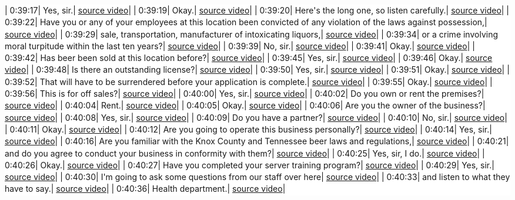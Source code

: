 | 0:39:17| Yes, sir.| [source video](https://archive.org/details/CoCom130826?start=2357)|
| 0:39:19| Okay.| [source video](https://archive.org/details/CoCom130826?start=2359)|
| 0:39:20| Here's the long one, so listen carefully.| [source video](https://archive.org/details/CoCom130826?start=2360)|
| 0:39:22| Have you or any of your employees at this location been convicted of any violation of the laws against possession,| [source video](https://archive.org/details/CoCom130826?start=2362)|
| 0:39:29| sale, transportation, manufacturer of intoxicating liquors,| [source video](https://archive.org/details/CoCom130826?start=2369)|
| 0:39:34| or a crime involving moral turpitude within the last ten years?| [source video](https://archive.org/details/CoCom130826?start=2374)|
| 0:39:39| No, sir.| [source video](https://archive.org/details/CoCom130826?start=2379)|
| 0:39:41| Okay.| [source video](https://archive.org/details/CoCom130826?start=2381)|
| 0:39:42| Has beer been sold at this location before?| [source video](https://archive.org/details/CoCom130826?start=2382)|
| 0:39:45| Yes, sir.| [source video](https://archive.org/details/CoCom130826?start=2385)|
| 0:39:46| Okay.| [source video](https://archive.org/details/CoCom130826?start=2386)|
| 0:39:48| Is there an outstanding license?| [source video](https://archive.org/details/CoCom130826?start=2388)|
| 0:39:50| Yes, sir.| [source video](https://archive.org/details/CoCom130826?start=2390)|
| 0:39:51| Okay.| [source video](https://archive.org/details/CoCom130826?start=2391)|
| 0:39:52| That will have to be surrendered before your application is complete.| [source video](https://archive.org/details/CoCom130826?start=2392)|
| 0:39:55| Okay.| [source video](https://archive.org/details/CoCom130826?start=2395)|
| 0:39:56| This is for off sales?| [source video](https://archive.org/details/CoCom130826?start=2396)|
| 0:40:00| Yes, sir.| [source video](https://archive.org/details/CoCom130826?start=2400)|
| 0:40:02| Do you own or rent the premises?| [source video](https://archive.org/details/CoCom130826?start=2402)|
| 0:40:04| Rent.| [source video](https://archive.org/details/CoCom130826?start=2404)|
| 0:40:05| Okay.| [source video](https://archive.org/details/CoCom130826?start=2405)|
| 0:40:06| Are you the owner of the business?| [source video](https://archive.org/details/CoCom130826?start=2406)|
| 0:40:08| Yes, sir.| [source video](https://archive.org/details/CoCom130826?start=2408)|
| 0:40:09| Do you have a partner?| [source video](https://archive.org/details/CoCom130826?start=2409)|
| 0:40:10| No, sir.| [source video](https://archive.org/details/CoCom130826?start=2410)|
| 0:40:11| Okay.| [source video](https://archive.org/details/CoCom130826?start=2411)|
| 0:40:12| Are you going to operate this business personally?| [source video](https://archive.org/details/CoCom130826?start=2412)|
| 0:40:14| Yes, sir.| [source video](https://archive.org/details/CoCom130826?start=2414)|
| 0:40:16| Are you familiar with the Knox County and Tennessee beer laws and regulations,| [source video](https://archive.org/details/CoCom130826?start=2416)|
| 0:40:21| and do you agree to conduct your business in conformity with them?| [source video](https://archive.org/details/CoCom130826?start=2421)|
| 0:40:25| Yes, sir, I do.| [source video](https://archive.org/details/CoCom130826?start=2425)|
| 0:40:26| Okay.| [source video](https://archive.org/details/CoCom130826?start=2426)|
| 0:40:27| Have you completed your server training program?| [source video](https://archive.org/details/CoCom130826?start=2427)|
| 0:40:29| Yes, sir.| [source video](https://archive.org/details/CoCom130826?start=2429)|
| 0:40:30| I'm going to ask some questions from our staff over here| [source video](https://archive.org/details/CoCom130826?start=2430)|
| 0:40:33| and listen to what they have to say.| [source video](https://archive.org/details/CoCom130826?start=2433)|
| 0:40:36| Health department.| [source video](https://archive.org/details/CoCom130826?start=2436)|